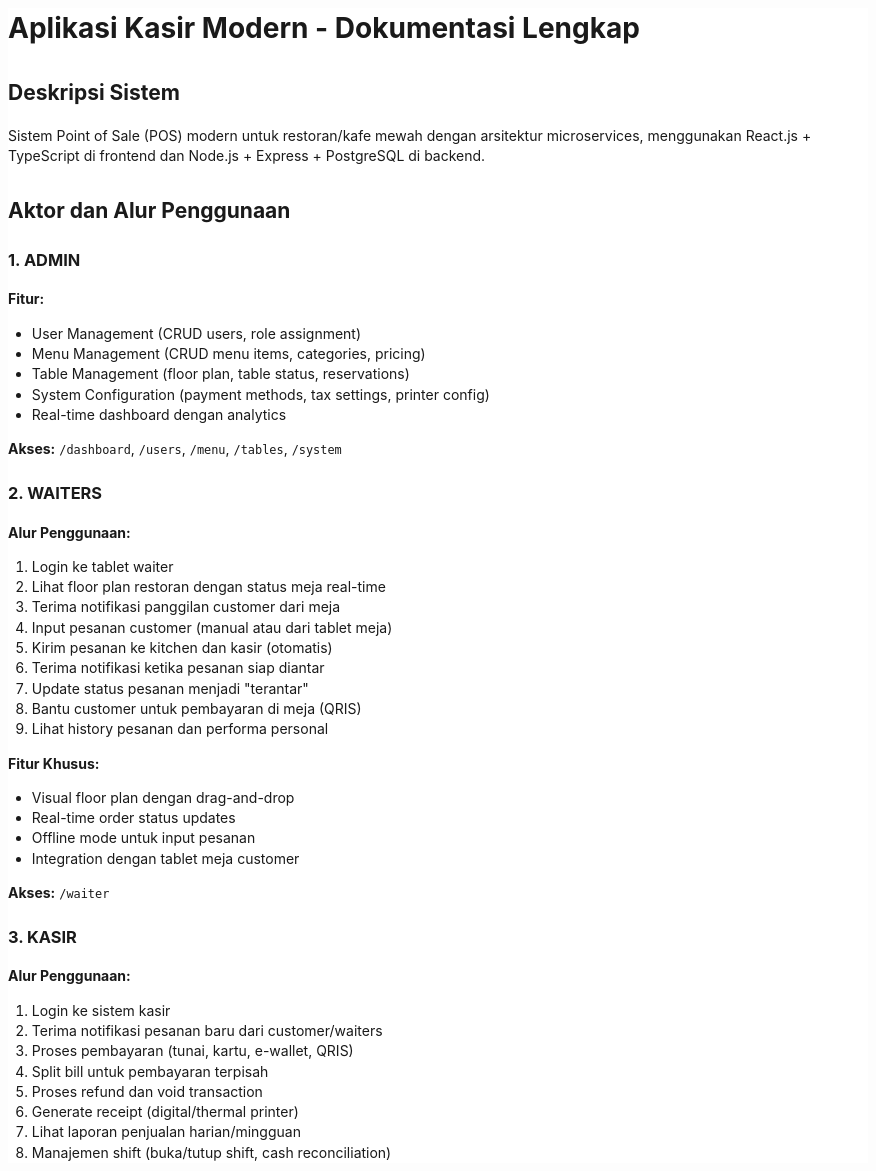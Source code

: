 # Aplikasi Kasir Modern - Dokumentasi Lengkap

## Deskripsi Sistem
Sistem Point of Sale (POS) modern untuk restoran/kafe mewah dengan arsitektur microservices, menggunakan React.js + TypeScript di frontend dan Node.js + Express + PostgreSQL di backend.

## Aktor dan Alur Penggunaan

### 1. ADMIN
**Fitur:**
- User Management (CRUD users, role assignment)
- Menu Management (CRUD menu items, categories, pricing)
- Table Management (floor plan, table status, reservations)
- System Configuration (payment methods, tax settings, printer config)
- Real-time dashboard dengan analytics

**Akses:** `/dashboard`, `/users`, `/menu`, `/tables`, `/system`

### 2. WAITERS
**Alur Penggunaan:**
1. Login ke tablet waiter
2. Lihat floor plan restoran dengan status meja real-time
3. Terima notifikasi panggilan customer dari meja
4. Input pesanan customer (manual atau dari tablet meja)
5. Kirim pesanan ke kitchen dan kasir (otomatis)
6. Terima notifikasi ketika pesanan siap diantar
7. Update status pesanan menjadi "terantar"
8. Bantu customer untuk pembayaran di meja (QRIS)
9. Lihat history pesanan dan performa personal

**Fitur Khusus:**
- Visual floor plan dengan drag-and-drop
- Real-time order status updates
- Offline mode untuk input pesanan
- Integration dengan tablet meja customer

**Akses:** `/waiter`

### 3. KASIR
**Alur Penggunaan:**
1. Login ke sistem kasir
2. Terima notifikasi pesanan baru dari customer/waiters
3. Proses pembayaran (tunai, kartu, e-wallet, QRIS)
4. Split bill untuk pembayaran terpisah
5. Proses refund dan void transaction
6. Generate receipt (digital/thermal printer)
7. Lihat laporan penjualan harian/mingguan
8. Manajemen shift (buka/tutup shift, cash reconciliation)
